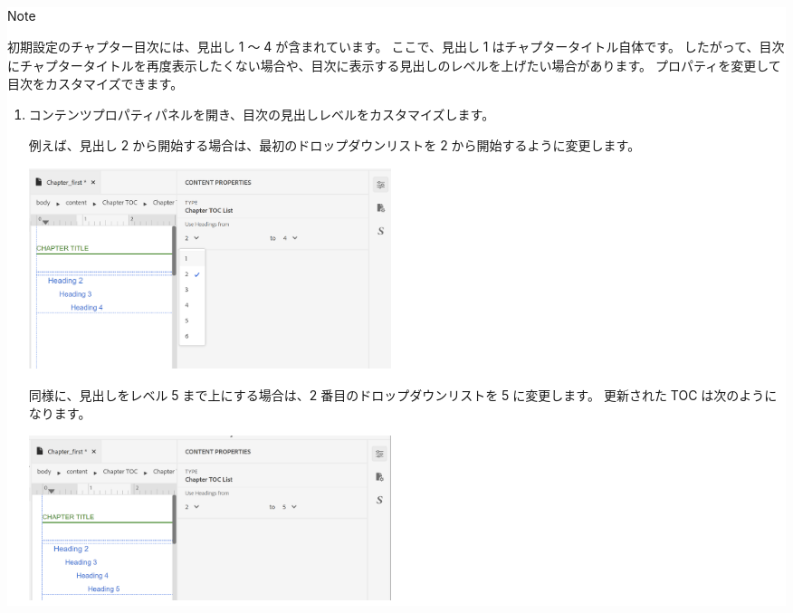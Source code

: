 
   >[!NOTE]
   >
   >初期設定のチャプター目次には、見出し 1 ～ 4 が含まれています。 ここで、見出し 1 はチャプタータイトル自体です。 したがって、目次にチャプタータイトルを再度表示したくない場合や、目次に表示する見出しのレベルを上げたい場合があります。 プロパティを変更して目次をカスタマイズできます。

1. コンテンツプロパティパネルを開き、目次の見出しレベルをカスタマイズします。

   例えば、見出し 2 から開始する場合は、最初のドロップダウンリストを 2 から開始するように変更します。

   <img src="./assets/customize-chapter-toc.png" width="400">

   同様に、見出しをレベル 5 まで上にする場合は、2 番目のドロップダウンリストを 5 に変更します。 更新された TOC は次のようになります。

   <img src="./assets/chapter-toc-updated.png" width="400">
